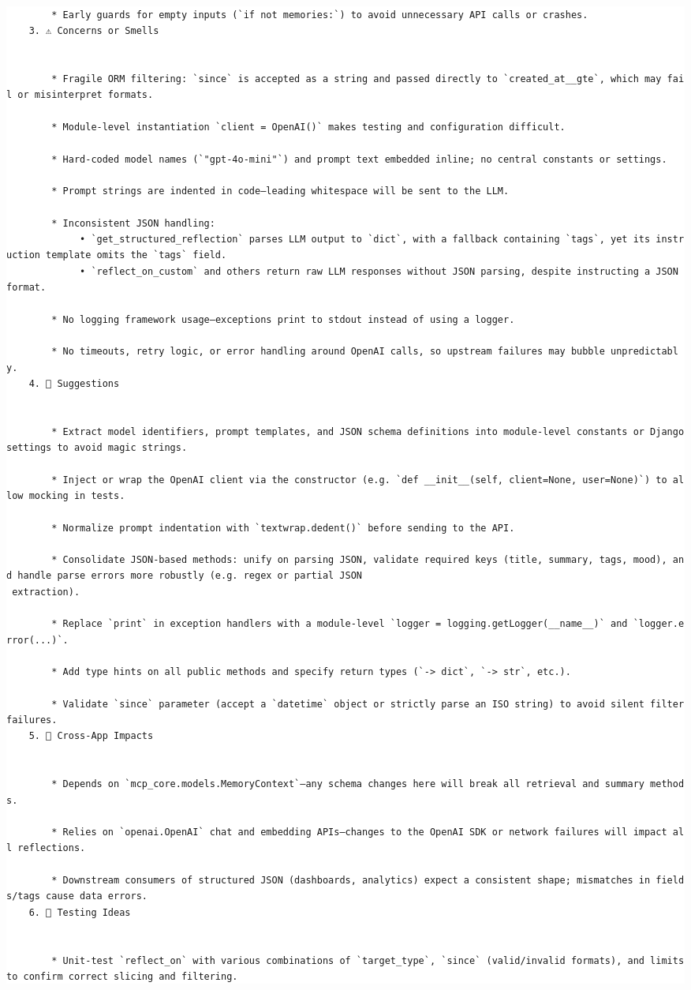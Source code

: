             * Early guards for empty inputs (`if not memories:`) to avoid unnecessary API calls or crashes.
        3. ⚠️ Concerns or Smells


            * Fragile ORM filtering: `since` is accepted as a string and passed directly to `created_at__gte`, which may fail or misinterpret formats.

            * Module-level instantiation `client = OpenAI()` makes testing and configuration difficult.

            * Hard-coded model names (`"gpt-4o-mini"`) and prompt text embedded inline; no central constants or settings.

            * Prompt strings are indented in code—leading whitespace will be sent to the LLM.

            * Inconsistent JSON handling:
                 • `get_structured_reflection` parses LLM output to `dict`, with a fallback containing `tags`, yet its instruction template omits the `tags` field.
                 • `reflect_on_custom` and others return raw LLM responses without JSON parsing, despite instructing a JSON format.

            * No logging framework usage—exceptions print to stdout instead of using a logger.

            * No timeouts, retry logic, or error handling around OpenAI calls, so upstream failures may bubble unpredictably.
        4. 🔧 Suggestions


            * Extract model identifiers, prompt templates, and JSON schema definitions into module-level constants or Django settings to avoid magic strings.

            * Inject or wrap the OpenAI client via the constructor (e.g. `def __init__(self, client=None, user=None)`) to allow mocking in tests.

            * Normalize prompt indentation with `textwrap.dedent()` before sending to the API.

            * Consolidate JSON-based methods: unify on parsing JSON, validate required keys (title, summary, tags, mood), and handle parse errors more robustly (e.g. regex or partial JSON
     extraction).

            * Replace `print` in exception handlers with a module-level `logger = logging.getLogger(__name__)` and `logger.error(...)`.

            * Add type hints on all public methods and specify return types (`-> dict`, `-> str`, etc.).

            * Validate `since` parameter (accept a `datetime` object or strictly parse an ISO string) to avoid silent filter failures.
        5. 🔗 Cross-App Impacts


            * Depends on `mcp_core.models.MemoryContext`—any schema changes here will break all retrieval and summary methods.

            * Relies on `openai.OpenAI` chat and embedding APIs—changes to the OpenAI SDK or network failures will impact all reflections.

            * Downstream consumers of structured JSON (dashboards, analytics) expect a consistent shape; mismatches in fields/tags cause data errors.
        6. 🧪 Testing Ideas


            * Unit-test `reflect_on` with various combinations of `target_type`, `since` (valid/invalid formats), and limits to confirm correct slicing and filtering.
